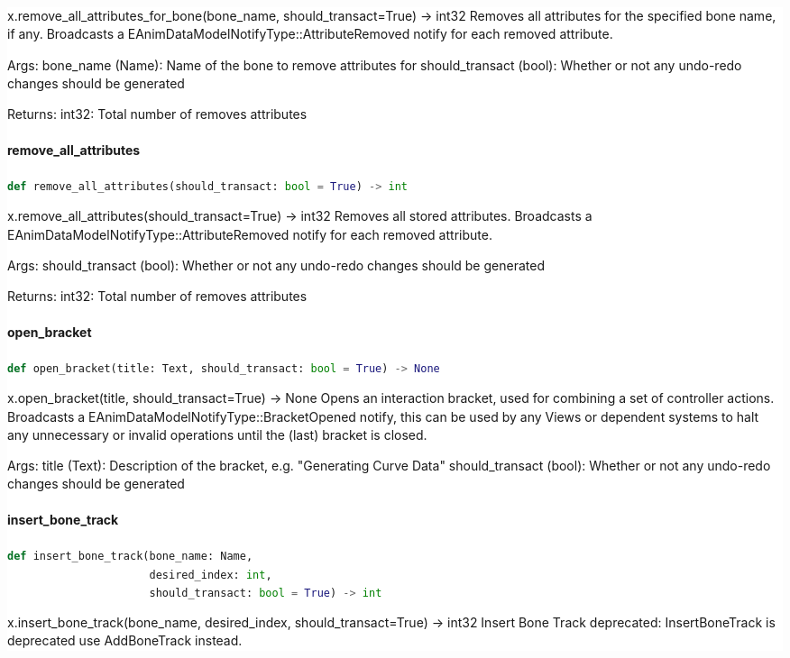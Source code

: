 x.remove_all_attributes_for_bone(bone_name, should_transact=True) -> int32
Removes all attributes for the specified bone name, if any. Broadcasts a EAnimDataModelNotifyType::AttributeRemoved notify for each removed attribute.

Args:
    bone_name (Name): Name of the bone to remove attributes for
    should_transact (bool): Whether or not any undo-redo changes should be generated

Returns:
    int32: Total number of removes attributes

<a id="unreal.AnimSequencerController.remove_all_attributes"></a>

#### remove_all_attributes

```python
def remove_all_attributes(should_transact: bool = True) -> int
```

x.remove_all_attributes(should_transact=True) -> int32
Removes all stored attributes. Broadcasts a EAnimDataModelNotifyType::AttributeRemoved notify for each removed attribute.

Args:
    should_transact (bool): Whether or not any undo-redo changes should be generated

Returns:
    int32: Total number of removes attributes

<a id="unreal.AnimSequencerController.open_bracket"></a>

#### open_bracket

```python
def open_bracket(title: Text, should_transact: bool = True) -> None
```

x.open_bracket(title, should_transact=True) -> None
Opens an interaction bracket, used for combining a set of controller actions. Broadcasts a EAnimDataModelNotifyType::BracketOpened notify,
this can be used by any Views or dependent systems to halt any unnecessary or invalid operations until the (last) bracket is closed.

Args:
    title (Text): Description of the bracket, e.g. "Generating Curve Data"
    should_transact (bool): Whether or not any undo-redo changes should be generated

<a id="unreal.AnimSequencerController.insert_bone_track"></a>

#### insert_bone_track

```python
def insert_bone_track(bone_name: Name,
                      desired_index: int,
                      should_transact: bool = True) -> int
```

x.insert_bone_track(bone_name, desired_index, should_transact=True) -> int32
Insert Bone Track
deprecated: InsertBoneTrack is deprecated use AddBoneTrack instead.
